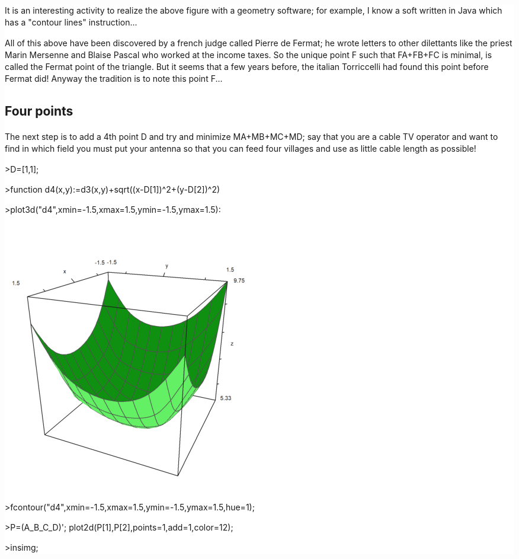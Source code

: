 It is an interesting activity to realize the above figure with a geometry software; for
example, I know a soft written in Java which has a "contour lines" instruction...


All of this above have been discovered by a french judge called Pierre de Fermat; he wrote
letters to other dilettants like the priest Marin Mersenne and Blaise Pascal who worked at
the income taxes. So the unique point F such that FA+FB+FC is minimal, is called the Fermat
point of the triangle. But it seems that a few years before, the italian Torriccelli had
found this point before Fermat did! Anyway the tradition is to note this point F...


## Four points

The next step is to add a 4th point D and try and minimize MA+MB+MC+MD; say that you are a
cable TV operator and want to find in which field you must put your antenna so that you can
feed four villages and use as little cable length as possible!


\>D=[1,1];

\>function d4(x,y):=d3(x,y)+sqrt((x-D[1])^2+(y-D[2])^2)

\>plot3d("d4",xmin=-1.5,xmax=1.5,ymin=-1.5,ymax=1.5):


![images/Hamemayu%20Hayuningrat_23030630053_EMTGeometri-118.png](images/Hamemayu%20Hayuningrat_23030630053_EMTGeometri-118.png)

\>fcontour("d4",xmin=-1.5,xmax=1.5,ymin=-1.5,ymax=1.5,hue=1);

\>P=(A\_B\_C\_D)'; plot2d(P[1],P[2],points=1,add=1,color=12);

\>insimg;

